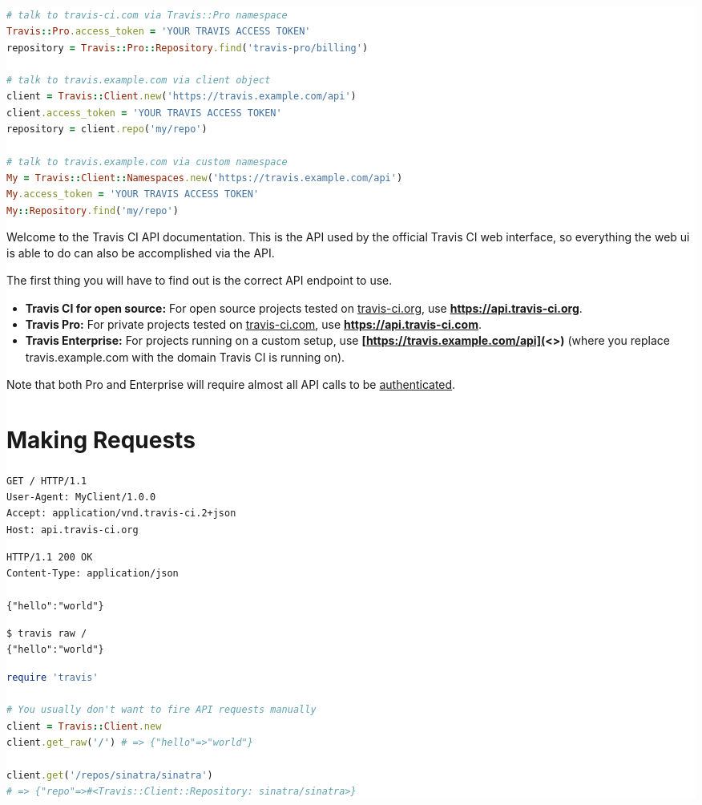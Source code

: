```ruby
# talk to travis-ci.com via Travis::Pro namespace
Travis::Pro.access_token = 'YOUR TRAVIS ACCESS TOKEN'
repository = Travis::Pro::Repository.find('travis-pro/billing')

# talk to travis.example.com via client object
client = Travis::Client.new('https://travis.example.com/api')
client.access_token = 'YOUR TRAVIS ACCESS TOKEN'
repository = client.repo('my/repo')

# talk to travis.example.com via custom namespace
My = Travis::Client::Namespaces.new('https://travis.example.com/api')
My.access_token = 'YOUR TRAVIS ACCESS TOKEN'
My::Repository.find('my/repo')
```

Welcome to the Travis CI API documentation. This is the API used by the official Travis CI web interface, so everything the web ui is able to do can also be accomplished via the API.

The first thing you will have to find out is the correct API endpoint to use.

- **Travis CI for open source:** For open source projects tested on [travis-ci.org](https://travis-ci.org), use **<https://api.travis-ci.org>**.
- **Travis Pro:** For private projects tested on [travis-ci.com](https://travis-ci.com), use **<https://api.travis-ci.com>**.
- **Travis Enterprise:** For projects running on a custom setup, use **[https://travis.example.com/api](<>)** (where you replace travis.example.com with the domain Travis CI is running on).

Note that both Pro and Enterprise will require almost all API calls to be [authenticated](#authentication).

# Making Requests

```http
GET / HTTP/1.1
User-Agent: MyClient/1.0.0
Accept: application/vnd.travis-ci.2+json
Host: api.travis-ci.org
```

```http
HTTP/1.1 200 OK
Content-Type: application/json

{"hello":"world"}
```

```shell
$ travis raw /
{"hello":"world"}
```

```ruby
require 'travis'

# You usually don't want to fire API requests manually
client = Travis::Client.new
client.get_raw('/') # => {"hello"=>"world"}

client.get('/repos/sinatra/sinatra')
# => {"repo"=>#<Travis::Client::Repository: sinatra/sinatra>}
```
